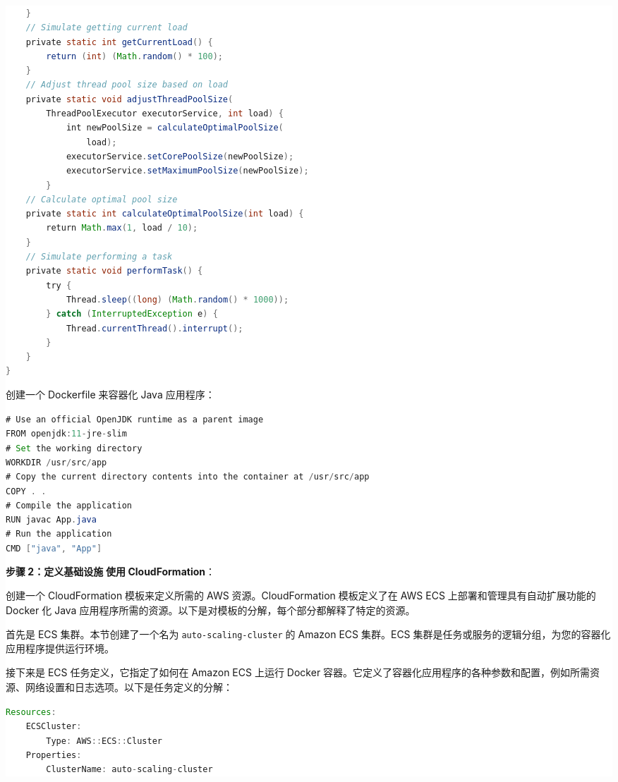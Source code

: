 ```java
    }
    // Simulate getting current load
    private static int getCurrentLoad() {
        return (int) (Math.random() * 100);
    }
    // Adjust thread pool size based on load
    private static void adjustThreadPoolSize(
        ThreadPoolExecutor executorService, int load) {
            int newPoolSize = calculateOptimalPoolSize(
                load);
            executorService.setCorePoolSize(newPoolSize);
            executorService.setMaximumPoolSize(newPoolSize);
        }
    // Calculate optimal pool size
    private static int calculateOptimalPoolSize(int load) {
        return Math.max(1, load / 10);
    }
    // Simulate performing a task
    private static void performTask() {
        try {
            Thread.sleep((long) (Math.random() * 1000));
        } catch (InterruptedException e) {
            Thread.currentThread().interrupt();
        }
    }
}
```

创建一个 Dockerfile 来容器化 Java 应用程序：

```java
# Use an official OpenJDK runtime as a parent image
FROM openjdk:11-jre-slim
# Set the working directory
WORKDIR /usr/src/app
# Copy the current directory contents into the container at /usr/src/app
COPY . .
# Compile the application
RUN javac App.java
# Run the application
CMD ["java", "App"]
```

**步骤 2：定义基础设施** **使用 CloudFormation**：

创建一个 CloudFormation 模板来定义所需的 AWS 资源。CloudFormation 模板定义了在 AWS ECS 上部署和管理具有自动扩展功能的 Docker 化 Java 应用程序所需的资源。以下是对模板的分解，每个部分都解释了特定的资源。

首先是 ECS 集群。本节创建了一个名为 `auto-scaling-cluster` 的 Amazon ECS 集群。ECS 集群是任务或服务的逻辑分组，为您的容器化应用程序提供运行环境。

接下来是 ECS 任务定义，它指定了如何在 Amazon ECS 上运行 Docker 容器。它定义了容器化应用程序的各种参数和配置，例如所需资源、网络设置和日志选项。以下是任务定义的分解：

```java
Resources:
    ECSCluster:
        Type: AWS::ECS::Cluster
    Properties:
        ClusterName: auto-scaling-cluster
```
